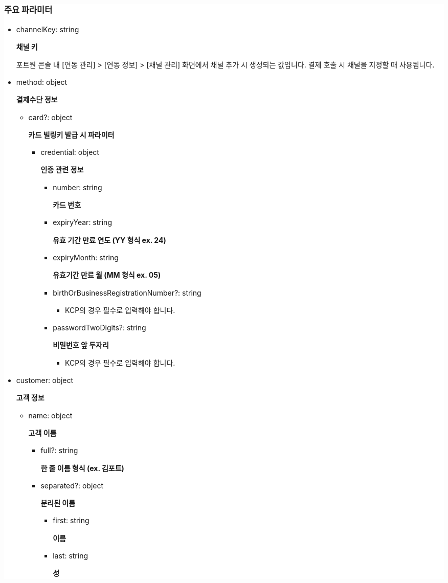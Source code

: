 ### 주요 파라미터

- channelKey: string

  **채널 키**

  포트원 콘솔 내 \[연동 관리] > \[연동 정보] > \[채널 관리] 화면에서 채널 추가 시 생성되는 값입니다. 결제 호출 시 채널을 지정할 때 사용됩니다.

- method: object

  **결제수단 정보**

  - card?: object

    **카드 빌링키 발급 시 파라미터**

    - credential: object

      **인증 관련 정보**

      - number: string

        **카드 번호**

      - expiryYear: string

        **유효 기간 만료 연도 (YY 형식 ex. 24)**

      - expiryMonth: string

        **유효기간 만료 월 (MM 형식 ex. 05)**

      - birthOrBusinessRegistrationNumber?: string

        - KCP의 경우 필수로 입력해야 합니다.

      - passwordTwoDigits?: string

        **비밀번호 앞 두자리**

        - KCP의 경우 필수로 입력해야 합니다.

- customer: object

  **고객 정보**

  - name: object

    **고객 이름**

    - full?: string

      **한 줄 이름 형식 (ex. 김포트)**

    - separated?: object

      **분리된 이름**

      - first: string

        **이름**

      - last: string

        **성**
